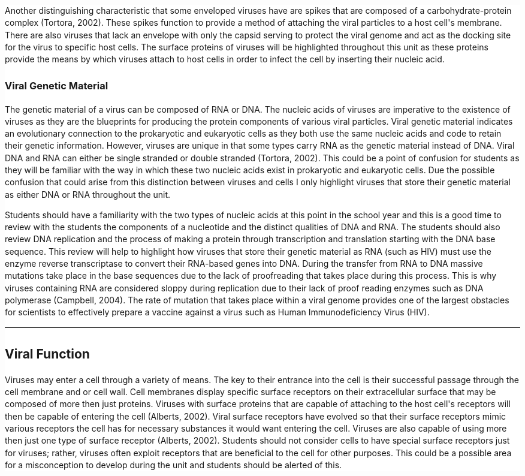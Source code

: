   Another distinguishing characteristic that some enveloped viruses have are spikes that are composed of a carbohydrate-protein complex (Tortora, 2002). These spikes function to provide a method of attaching the viral particles to a host cell's membrane. There are also viruses that lack an envelope with only the capsid serving to protect the viral genome and act as the docking site for the virus to specific host cells. The surface proteins of viruses will be highlighted throughout this unit as these proteins provide the means by which viruses attach to host cells in order to infect the cell by inserting their nucleic acid.
 </p>

<h3>
  Viral Genetic Material
 </h3>
 <p>
  The genetic material of a virus can be composed of RNA or DNA. The nucleic acids of viruses are imperative to the existence of viruses as they are the blueprints for producing the protein components of various viral particles. Viral genetic material indicates an evolutionary connection to the prokaryotic and eukaryotic cells as they both use the same nucleic acids and code to retain their genetic information. However, viruses are unique in that some types carry RNA as the genetic material instead of DNA. Viral DNA and RNA can either be single stranded or double stranded (Tortora, 2002). This could be a point of confusion for students as they will be familiar with the way in which these two nucleic acids exist in prokaryotic and eukaryotic cells. Due the possible confusion that could arise from this distinction between viruses and cells I only highlight viruses that store their genetic material as either DNA or RNA throughout the unit.
 </p>
<p>
  Students should have a familiarity with the two types of nucleic acids at this point in the school year and this is a good time to review with the students the components of a nucleotide and the distinct qualities of DNA and RNA. The students should also review DNA replication and the process of making a protein through transcription and translation starting with the DNA base sequence. This review will help to highlight how viruses that store their genetic material as RNA (such as HIV) must use the enzyme reverse transcriptase to convert their RNA-based genes into DNA. During the transfer from RNA to DNA massive mutations take place in the base sequences due to the lack of proofreading that takes place during this process. This is why viruses containing RNA are considered sloppy during replication due to their lack of proof reading enzymes such as DNA polymerase (Campbell, 2004). The rate of mutation that takes place within a viral genome provides one of the largest obstacles for scientists to effectively prepare a vaccine against a virus such as Human Immunodeficiency Virus (HIV).
 </p>

<hr/>
 <h2>
  Viral Function
 </h2>
 <p>
  Viruses may enter a cell through a variety of means. The key to their entrance into the cell is their successful passage through the cell membrane and or cell wall. Cell membranes display specific surface receptors on their extracellular surface that may be composed of more then just proteins. Viruses with surface proteins that are capable of attaching to the host cell's receptors will then be capable of entering the cell (Alberts, 2002). Viral surface receptors have evolved so that their surface receptors mimic various receptors the cell has for necessary substances it would want entering the cell. Viruses are also capable of using more then just one type of surface receptor (Alberts, 2002). Students should not consider cells to have special surface receptors just for viruses; rather, viruses often exploit receptors that are beneficial to the cell for other purposes. This could be a possible area for a misconception to develop during the unit and students should be alerted of this.
 </p>
<p>